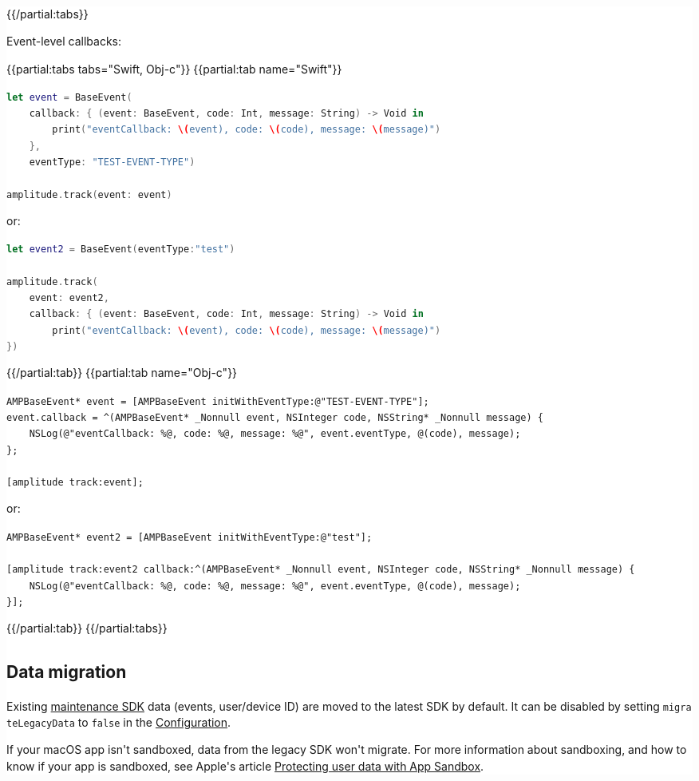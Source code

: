{{/partial:tabs}}

Event-level callbacks:

{{partial:tabs tabs="Swift, Obj-c"}}
{{partial:tab name="Swift"}}
```swift
let event = BaseEvent(
    callback: { (event: BaseEvent, code: Int, message: String) -> Void in
        print("eventCallback: \(event), code: \(code), message: \(message)")
    }, 
    eventType: "TEST-EVENT-TYPE")
    
amplitude.track(event: event)
```
or:
```swift
let event2 = BaseEvent(eventType:"test")

amplitude.track(
    event: event2, 
    callback: { (event: BaseEvent, code: Int, message: String) -> Void in
        print("eventCallback: \(event), code: \(code), message: \(message)")
})
```
{{/partial:tab}}
{{partial:tab name="Obj-c"}}
```objc
AMPBaseEvent* event = [AMPBaseEvent initWithEventType:@"TEST-EVENT-TYPE"];
event.callback = ^(AMPBaseEvent* _Nonnull event, NSInteger code, NSString* _Nonnull message) {
    NSLog(@"eventCallback: %@, code: %@, message: %@", event.eventType, @(code), message);
};

[amplitude track:event];
```
or:
```objc
AMPBaseEvent* event2 = [AMPBaseEvent initWithEventType:@"test"];

[amplitude track:event2 callback:^(AMPBaseEvent* _Nonnull event, NSInteger code, NSString* _Nonnull message) {
    NSLog(@"eventCallback: %@, code: %@, message: %@", event.eventType, @(code), message);
}];
```
{{/partial:tab}}
{{/partial:tabs}}

## Data migration

Existing [maintenance SDK](/docs/sdks/analytics/ios/ios-sdk) data (events, user/device ID) are moved to the latest SDK by default. It can be disabled by setting `migrateLegacyData` to `false` in the [Configuration](/docs/sdks/analytics/ios/ios-swift-sdk#configuration).

If your macOS app isn't sandboxed, data from the legacy SDK won't migrate. For more information about sandboxing, and how to know if your app is sandboxed, see Apple's article [Protecting user data with App Sandbox](https://developer.apple.com/documentation/security/app_sandbox/protecting_user_data_with_app_sandbox#4098972).
